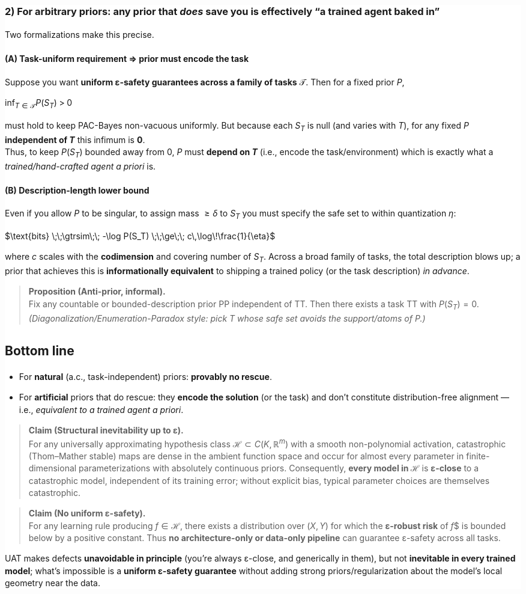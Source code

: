 ### 2) For **arbitrary** priors: any prior that _does_ save you is effectively “a trained agent baked in”

Two formalizations make this precise.
#### (A) Task-uniform requirement ⇒ prior must encode the task

Suppose you want **uniform ε-safety guarantees across a family of tasks** $\mathcal T$. Then for a fixed prior $P$,

$\inf_{T\in\mathcal T} P(S_T) \;>\; 0$

must hold to keep PAC-Bayes non-vacuous uniformly. But because each $S_T$ is null (and varies with $T$), for any fixed $P$ **independent of $T$** this infimum is **0**.  
Thus, to keep $P(S_T)$ bounded away from 0, $P$ must **depend on $T$** (i.e., encode the task/environment) which is exactly what a _trained/hand-crafted agent a priori_ is.

#### (B) Description-length lower bound

Even if you allow $P$ to be singular, to assign mass $\ge \delta$ to $S_T$ you must specify the safe set to within quantization $\eta$:

$\text{bits} \;\;\gtrsim\;\; -\log P(S_T) \;\;\ge\;\; c\,\log\!\frac{1}{\eta}$

where $c$ scales with the **codimension** and covering number of $S_T$. Across a broad family of tasks, the total description blows up; a prior that achieves this is **informationally equivalent** to shipping a trained policy (or the task description) _in advance_.

> **Proposition (Anti-prior, informal).**  
> Fix any countable or bounded-description prior PP independent of TT. Then there exists a task TT with $P(S_T)=0$.  
> _(Diagonalization/Enumeration-Paradox style: pick $T$ whose safe set avoids the support/atoms of $P$.)_

## Bottom line

- For **natural** (a.c., task-independent) priors: **provably no rescue**.
    
- For **artificial** priors that do rescue: they **encode the solution** (or the task) and don’t constitute distribution-free alignment — i.e., _equivalent to a trained agent a priori_.


> **Claim (Structural inevitability up to ε).**  
> For any universally approximating hypothesis class $\mathcal H\subset C(K,\mathbb R^m)$ with a smooth non-polynomial activation, catastrophic (Thom–Mather stable) maps are dense in the ambient function space and occur for almost every parameter in finite-dimensional parameterizations with absolutely continuous priors. Consequently, **every model in $\mathcal H$** is **ε-close** to a catastrophic model, independent of its training error; without explicit bias, typical parameter choices are themselves catastrophic.

> **Claim (No uniform ε-safety).**  
> For any learning rule producing $f\in\mathcal H$, there exists a distribution over $(X,Y)$ for which the **ε-robust risk** of $f$$ is bounded below by a positive constant. Thus **no architecture-only or data-only pipeline** can guarantee ε-safety across all tasks.

UAT makes defects **unavoidable in principle** (you’re always ε-close, and generically in them), but not **inevitable in every trained model**; what’s impossible is a **uniform ε-safety guarantee** without adding strong priors/regularization about the model’s local geometry near the data.

